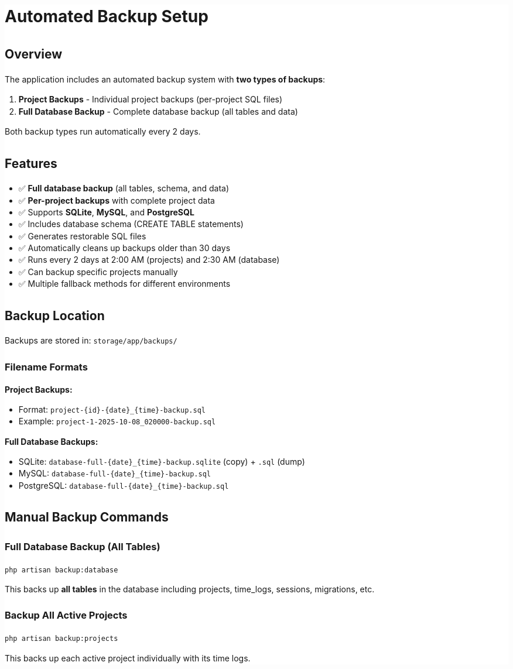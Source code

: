 # Automated Backup Setup

## Overview
The application includes an automated backup system with **two types of backups**:
1. **Project Backups** - Individual project backups (per-project SQL files)
2. **Full Database Backup** - Complete database backup (all tables and data)

Both backup types run automatically every 2 days.

## Features
- ✅ **Full database backup** (all tables, schema, and data)
- ✅ **Per-project backups** with complete project data
- ✅ Supports **SQLite**, **MySQL**, and **PostgreSQL**
- ✅ Includes database schema (CREATE TABLE statements)
- ✅ Generates restorable SQL files
- ✅ Automatically cleans up backups older than 30 days
- ✅ Runs every 2 days at 2:00 AM (projects) and 2:30 AM (database)
- ✅ Can backup specific projects manually
- ✅ Multiple fallback methods for different environments

## Backup Location
Backups are stored in: `storage/app/backups/`

### Filename Formats

**Project Backups:**
- Format: `project-{id}-{date}_{time}-backup.sql`
- Example: `project-1-2025-10-08_020000-backup.sql`

**Full Database Backups:**
- SQLite: `database-full-{date}_{time}-backup.sqlite` (copy) + `.sql` (dump)
- MySQL: `database-full-{date}_{time}-backup.sql`
- PostgreSQL: `database-full-{date}_{time}-backup.sql`

## Manual Backup Commands

### Full Database Backup (All Tables)
```bash
php artisan backup:database
```
This backs up **all tables** in the database including projects, time_logs, sessions, migrations, etc.

### Backup All Active Projects
```bash
php artisan backup:projects
```
This backs up each active project individually with its time logs.
